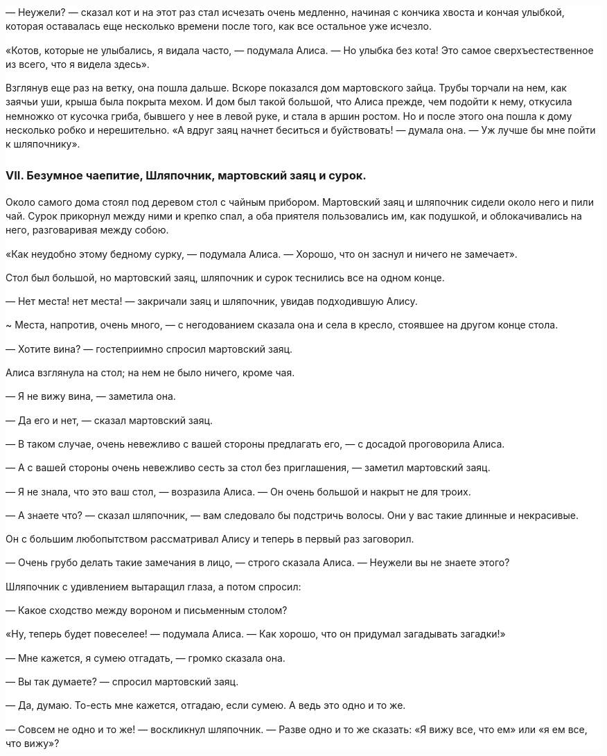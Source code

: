 — Неужели? — сказал кот и на этот раз стал исчезать очень медленно, начиная с кончика хвоста и кончая улыбкой, которая оставалась еще несколько времени после того, как все остальное уже исчезло.

«Котов, которые не улыбались, я видала часто, — подумала Алиса. — Но улыбка без кота! Это самое сверхъестественное из всего, что я видела здесь».

Взглянув еще раз на ветку, она пошла дальше. Вскоре показался дом мартовского зайца. Трубы торчали на нем, как заячьи уши, крыша была покрыта мехом. И дом был такой большой, что Алиса прежде, чем подойти к нему, откусила немножко от кусочка гриба, бывшего у нее в левой руке, и стала в аршин ростом. Но и после этого она пошла к дому несколько робко и нерешительно. «А вдруг заяц начнет беситься и буйствовать! — думала она. — Уж лучше бы мне пойти к шляпочнику».

### VII. Безумное чаепитие, Шляпочник, мартовский заяц и сурок.

Около самого дома стоял под деревом стол с чайным прибором. Мартовский заяц и шляпочник сидели около него и пили чай. Сурок прикорнул между ними и крепко спал, а оба приятеля пользовались им, как подушкой, и облокачивались на него, разговаривая между собою.

«Как неудобно этому бедному сурку, — подумала Алиса. — Хорошо, что он заснул и ничего не замечает».

Стол был большой, но мартовский заяц, шляпочник и сурок теснились все на одном конце.

— Нет места! нет места! — закричали заяц и шляпочник, увидав подходившую Алису.

~ Места, напротив, очень много, — с негодованием сказала она и села в кресло, стоявшее на другом конце стола.

— Хотите вина? — гостеприимно спросил мартовский заяц.

Алиса взглянула на стол; на нем не было ничего, кроме чая.

— Я не вижу вина, — заметила она.

— Да его и нет, — сказал мартовский заяц.

— В таком случае, очень невежливо с вашей стороны предлагать его, — с досадой проговорила Алиса.

— А с вашей стороны очень невежливо сесть за стол без приглашения, — заметил мартовский заяц.

— Я не знала, что это ваш стол, — возразила Алиса. — Он очень большой и накрыт не для троих.

— А знаете что? — сказал шляпочник, — вам следовало бы подстричь волосы. Они у вас такие длинные и некрасивые.

Он с большим любопытством рассматривал Алису и теперь в первый раз заговорил.

— Очень грубо делать такие замечания в лицо, — строго сказала Алиса. — Неужели вы не знаете этого?

Шляпочник с удивлением вытаращил глаза, а потом спросил:

— Какое сходство между вороном и письменным столом?

«Ну, теперь будет повеселее! — подумала Алиса. — Как хорошо, что он придумал загадывать загадки!»

— Мне кажется, я сумею отгадать, — громко сказала она.

— Вы так думаете? — спросил мартовский заяц.

— Да, думаю. То-есть мне кажется, отгадаю, если сумею. А ведь это одно и то же.

— Совсем не одно и то же! — воскликнул шляпочник. — Разве одно и то же сказать: «Я вижу все, что ем» или «я ем все, что вижу»?
